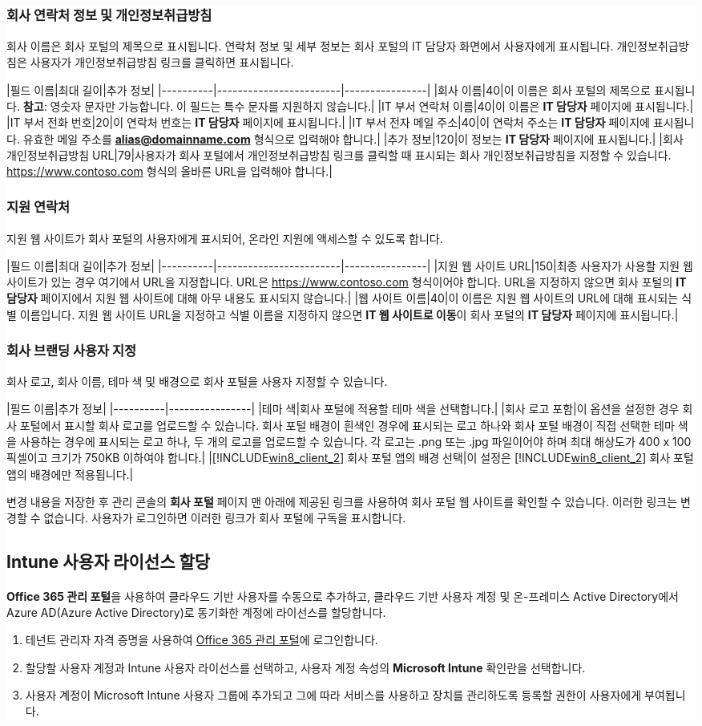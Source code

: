 ### 회사 연락처 정보 및 개인정보취급방침

회사 이름은 회사 포털의 제목으로 표시됩니다. 연락처 정보 및 세부 정보는 회사 포털의 IT 담당자 화면에서 사용자에게 표시됩니다. 개인정보취급방침은 사용자가 개인정보취급방침 링크를 클릭하면 표시됩니다.

|필드 이름|최대 길이|추가 정보|
    |----------|------------------------|----------------|
    |회사 이름|40|이 이름은 회사 포털의 제목으로 표시됩니다. **참고**: 영숫자 문자만 가능합니다. 이 필드는 특수 문자를 지원하지 않습니다.|
    |IT 부서 연락처 이름|40|이 이름은 **IT 담당자** 페이지에 표시됩니다.|
    |IT 부서 전화 번호|20|이 연락처 번호는 **IT 담당자** 페이지에 표시됩니다.|
    |IT 부서 전자 메일 주소|40|이 연락처 주소는 **IT 담당자** 페이지에 표시됩니다. 유효한 메일 주소를 **alias@domainname.com** 형식으로 입력해야 합니다.|
    |추가 정보|120|이 정보는 **IT 담당자** 페이지에 표시됩니다.|
    |회사 개인정보취급방침 URL|79|사용자가 회사 포털에서 개인정보취급방침 링크를 클릭할 때 표시되는 회사 개인정보취급방침을 지정할 수 있습니다. https://www.contoso.com 형식의 올바른 URL을 입력해야 합니다.|

### 지원 연락처
지원 웹 사이트가 회사 포털의 사용자에게 표시되어, 온라인 지원에 액세스할 수 있도록 합니다.

|필드 이름|최대 길이|추가 정보|
    |----------|------------------------|----------------|
    |지원 웹 사이트 URL|150|최종 사용자가 사용할 지원 웹 사이트가 있는 경우 여기에서 URL을 지정합니다. URL은 https://www.contoso.com 형식이어야 합니다. URL을 지정하지 않으면 회사 포털의 **IT 담당자** 페이지에서 지원 웹 사이트에 대해 아무 내용도 표시되지 않습니다.|
    |웹 사이트 이름|40|이 이름은 지원 웹 사이트의 URL에 대해 표시되는 식별 이름입니다. 지원 웹 사이트 URL을 지정하고 식별 이름을 지정하지 않으면 **IT 웹 사이트로 이동**이 회사 포털의 **IT 담당자** 페이지에 표시됩니다.|


### 회사 브랜딩 사용자 지정

회사 로고, 회사 이름, 테마 색 및 배경으로 회사 포털을 사용자 지정할 수 있습니다.

|필드 이름|추가 정보|
    |----------|----------------|
    |테마 색|회사 포털에 적용할 테마 색을 선택합니다.|
    |회사 로고 포함|이 옵션을 설정한 경우 회사 포털에서 표시할 회사 로고를 업로드할 수 있습니다. 회사 포털 배경이 흰색인 경우에 표시되는 로고 하나와 회사 포털 배경이 직접 선택한 테마 색을 사용하는 경우에 표시되는 로고 하나, 두 개의 로고를 업로드할 수 있습니다. 각 로고는 .png 또는 .jpg 파일이어야 하며 최대 해상도가 400 x 100픽셀이고 크기가 750KB 이하여야 합니다.|
    |[!INCLUDE[win8_client_2](../includes/win8_client_2_md.md)] 회사 포털 앱의 배경 선택|이 설정은 [!INCLUDE[win8_client_2](../includes/win8_client_2_md.md)] 회사 포털 앱의 배경에만 적용됩니다.|


변경 내용을 저장한 후 관리 콘솔의 **회사 포털** 페이지 맨 아래에 제공된 링크를 사용하여 회사 포털 웹 사이트를 확인할 수 있습니다. 이러한 링크는 변경할 수 없습니다. 사용자가 로그인하면 이러한 링크가 회사 포털에 구독을 표시합니다.

## Intune 사용자 라이선스 할당

**Office 365 관리 포털**을 사용하여 클라우드 기반 사용자를 수동으로 추가하고, 클라우드 기반 사용자 계정 및 온-프레미스 Active Directory에서 Azure AD(Azure Active Directory)로 동기화한 계정에 라이선스를 할당합니다.

1.  테넌트 관리자 자격 증명을 사용하여 [Office 365 관리 포털](https://portal.office.com/Admin/Default.aspx)에 로그인합니다.

2.  할당할 사용자 계정과 Intune 사용자 라이선스를 선택하고, 사용자 계정 속성의 **Microsoft Intune** 확인란을 선택합니다.

3.  사용자 계정이 Microsoft Intune 사용자 그룹에 추가되고 그에 따라 서비스를 사용하고 장치를 관리하도록 등록할 권한이 사용자에게 부여됩니다.
